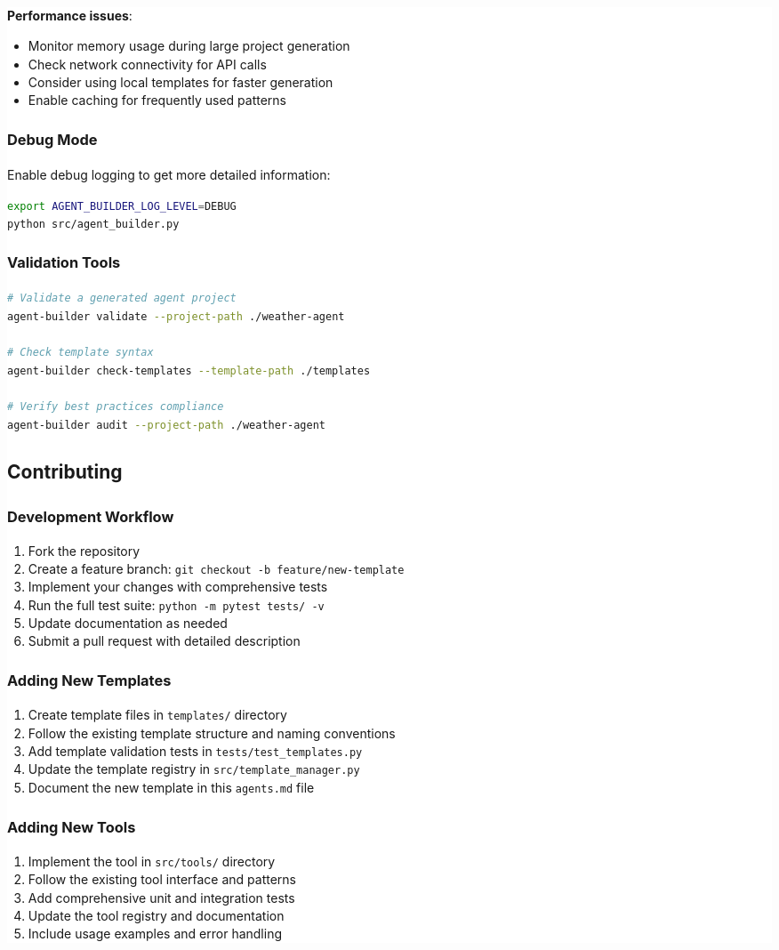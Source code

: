 **Performance issues**:
- Monitor memory usage during large project generation
- Check network connectivity for API calls
- Consider using local templates for faster generation
- Enable caching for frequently used patterns

### Debug Mode

Enable debug logging to get more detailed information:

```bash
export AGENT_BUILDER_LOG_LEVEL=DEBUG
python src/agent_builder.py
```

### Validation Tools

```bash
# Validate a generated agent project
agent-builder validate --project-path ./weather-agent

# Check template syntax
agent-builder check-templates --template-path ./templates

# Verify best practices compliance
agent-builder audit --project-path ./weather-agent
```

## Contributing

### Development Workflow

1. Fork the repository
2. Create a feature branch: `git checkout -b feature/new-template`
3. Implement your changes with comprehensive tests
4. Run the full test suite: `python -m pytest tests/ -v`
5. Update documentation as needed
6. Submit a pull request with detailed description

### Adding New Templates

1. Create template files in `templates/` directory
2. Follow the existing template structure and naming conventions
3. Add template validation tests in `tests/test_templates.py`
4. Update the template registry in `src/template_manager.py`
5. Document the new template in this `agents.md` file

### Adding New Tools

1. Implement the tool in `src/tools/` directory
2. Follow the existing tool interface and patterns
3. Add comprehensive unit and integration tests
4. Update the tool registry and documentation
5. Include usage examples and error handling

